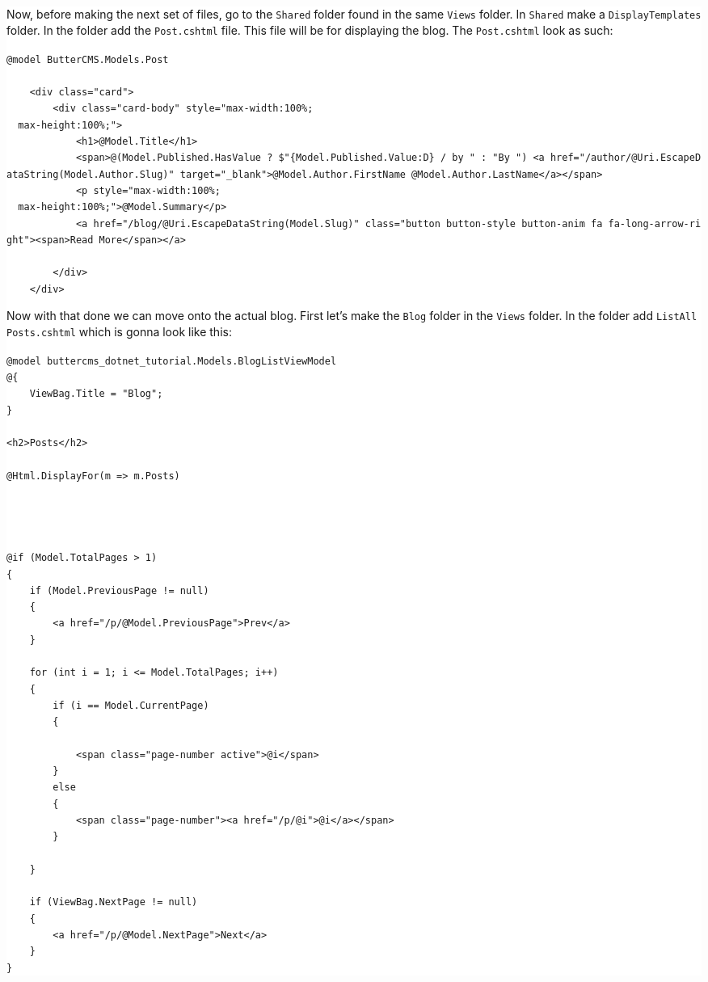 Now, before making the next set of files, go to the ```Shared``` folder found in the same ```Views``` folder. In ```Shared``` make a ```DisplayTemplates``` folder. In the folder add the ```Post.cshtml``` file. This file will be for displaying the blog. The ```Post.cshtml``` look as such: 
```cshtml 
@model ButterCMS.Models.Post

    <div class="card">
        <div class="card-body" style="max-width:100%;
  max-height:100%;">
            <h1>@Model.Title</h1>
            <span>@(Model.Published.HasValue ? $"{Model.Published.Value:D} / by " : "By ") <a href="/author/@Uri.EscapeDataString(Model.Author.Slug)" target="_blank">@Model.Author.FirstName @Model.Author.LastName</a></span>
            <p style="max-width:100%;
  max-height:100%;">@Model.Summary</p>
            <a href="/blog/@Uri.EscapeDataString(Model.Slug)" class="button button-style button-anim fa fa-long-arrow-right"><span>Read More</span></a>
            
        </div>
    </div>
```
Now with that done we can move onto the actual blog. First let’s make the ```Blog``` folder in the ```Views``` folder. In the folder add ```ListAllPosts.cshtml``` which is gonna look like this:
```cshmtl
@model buttercms_dotnet_tutorial.Models.BlogListViewModel
@{
    ViewBag.Title = "Blog";
}

<h2>Posts</h2>

@Html.DisplayFor(m => m.Posts)




@if (Model.TotalPages > 1)
{
    if (Model.PreviousPage != null)
    {
        <a href="/p/@Model.PreviousPage">Prev</a>
    }

    for (int i = 1; i <= Model.TotalPages; i++)
    {
        if (i == Model.CurrentPage)
        {

            <span class="page-number active">@i</span>
        }
        else
        {
            <span class="page-number"><a href="/p/@i">@i</a></span>
        }

    }

    if (ViewBag.NextPage != null)
    {
        <a href="/p/@Model.NextPage">Next</a>
    }
}
```